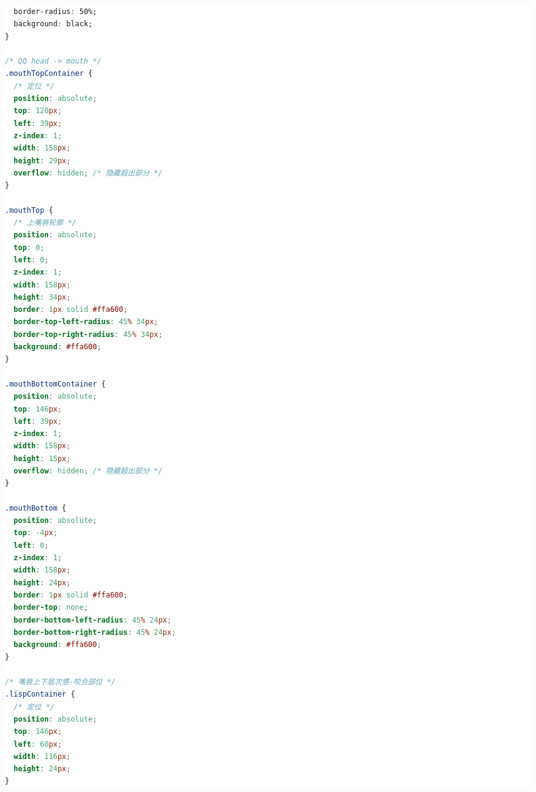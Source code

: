 ```css
  border-radius: 50%;
  background: black;
}

/* QQ head -> mouth */
.mouthTopContainer {
  /* 定位 */
  position: absolute;
  top: 120px;
  left: 39px;
  z-index: 1;
  width: 158px;
  height: 29px;
  overflow: hidden; /* 隐藏超出部分 */
}

.mouthTop {
  /* 上嘴唇轮廓 */
  position: absolute;
  top: 0;
  left: 0;
  z-index: 1;
  width: 158px;
  height: 34px;
  border: 1px solid #ffa600;
  border-top-left-radius: 45% 34px;
  border-top-right-radius: 45% 34px;
  background: #ffa600;
}

.mouthBottomContainer {
  position: absolute;
  top: 146px;
  left: 39px;
  z-index: 1;
  width: 158px;
  height: 15px;
  overflow: hidden; /* 隐藏超出部分 */
}

.mouthBottom {
  position: absolute;
  top: -4px;
  left: 0;
  z-index: 1;
  width: 158px;
  height: 24px;
  border: 1px solid #ffa600;
  border-top: none;
  border-bottom-left-radius: 45% 24px;
  border-bottom-right-radius: 45% 24px;
  background: #ffa600;
}

/* 嘴唇上下层次感-咬合部位 */
.lispContainer {
  /* 定位 */
  position: absolute;
  top: 146px;
  left: 60px;
  width: 116px;
  height: 24px;
}
```